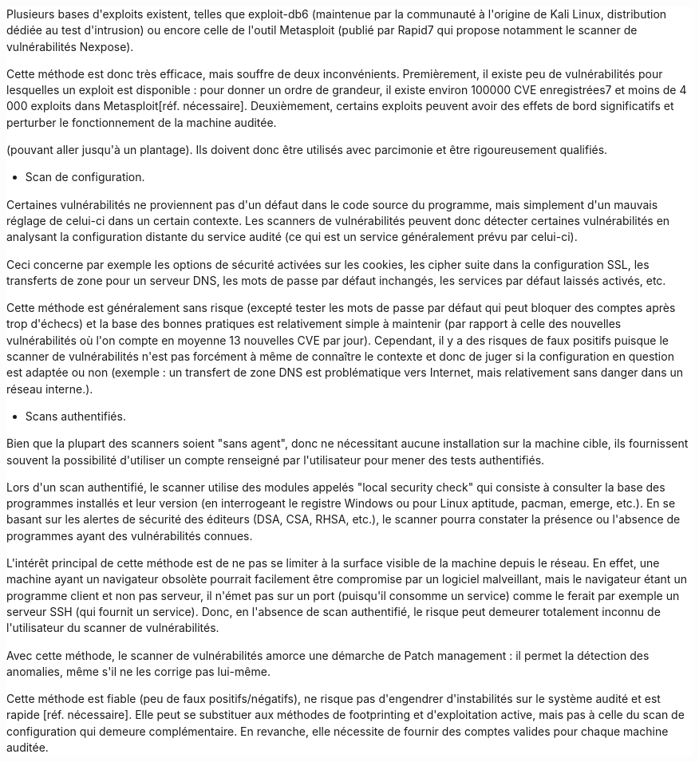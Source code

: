 Plusieurs bases d'exploits existent, telles que exploit-db6 (maintenue par la communauté à l'origine de Kali Linux, distribution dédiée au test d'intrusion) ou encore celle de l'outil Metasploit (publié par Rapid7 qui propose notamment le scanner de vulnérabilités Nexpose).

Cette méthode est donc très efficace, mais souffre de deux inconvénients. Premièrement, il existe peu de vulnérabilités pour lesquelles un exploit est disponible : pour donner un ordre de grandeur, il existe environ 100000 CVE enregistrées7 et moins de 4 000 exploits dans Metasploit[réf. nécessaire]. Deuxièmement, certains exploits peuvent avoir des effets de bord significatifs et perturber le fonctionnement de la machine auditée.

(pouvant aller jusqu'à un plantage). Ils doivent donc être utilisés avec parcimonie et être rigoureusement qualifiés.

- Scan de configuration.

Certaines vulnérabilités ne proviennent pas d'un défaut dans le code source du programme, mais simplement d'un mauvais réglage de celui-ci dans un certain contexte. Les scanners de vulnérabilités peuvent donc détecter certaines vulnérabilités en analysant la configuration distante du service audité (ce qui est un service généralement prévu par celui-ci).

Ceci concerne par exemple les options de sécurité activées sur les cookies, les cipher suite dans la configuration SSL, les transferts de zone pour un serveur DNS, les mots de passe par défaut inchangés, les services par défaut laissés activés, etc.

Cette méthode est généralement sans risque (excepté tester les mots de passe par défaut qui peut bloquer des comptes après trop d'échecs) et la base des bonnes pratiques est relativement simple à maintenir (par rapport à celle des nouvelles vulnérabilités où l'on compte en moyenne 13 nouvelles CVE par jour). Cependant, il y a des risques de faux positifs puisque le scanner de vulnérabilités n'est pas forcément à même de connaître le contexte et donc de juger si la configuration en question est adaptée ou non (exemple : un transfert de zone DNS est problématique vers Internet, mais relativement sans danger dans un réseau interne.).

- Scans authentifiés.

Bien que la plupart des scanners soient "sans agent", donc ne nécessitant aucune installation sur la machine cible, ils fournissent souvent la possibilité d'utiliser un compte renseigné par l'utilisateur pour mener des tests authentifiés.

Lors d'un scan authentifié, le scanner utilise des modules appelés "local security check" qui consiste à consulter la base des programmes installés et leur version (en interrogeant le registre Windows ou pour Linux aptitude, pacman, emerge, etc.). En se basant sur les alertes de sécurité des éditeurs (DSA, CSA, RHSA, etc.), le scanner pourra constater la présence ou l'absence de programmes ayant des vulnérabilités connues.

L'intérêt principal de cette méthode est de ne pas se limiter à la surface visible de la machine depuis le réseau. En effet, une machine ayant un navigateur obsolète pourrait facilement être compromise par un logiciel malveillant, mais le navigateur étant un programme client et non pas serveur, il n'émet pas sur un port (puisqu'il consomme un service) comme le ferait par exemple un serveur SSH (qui fournit un service). Donc, en l'absence de scan authentifié, le risque peut demeurer totalement inconnu de l'utilisateur du scanner de vulnérabilités.

Avec cette méthode, le scanner de vulnérabilités amorce une démarche de Patch management : il permet la détection des anomalies, même s'il ne les corrige pas lui-même.

Cette méthode est fiable (peu de faux positifs/négatifs), ne risque pas d'engendrer d'instabilités sur le système audité et est rapide [réf. nécessaire]. Elle peut se substituer aux méthodes de footprinting et d'exploitation active, mais pas à celle du scan de configuration qui demeure complémentaire. En revanche, elle nécessite de fournir des comptes valides pour chaque machine auditée.
